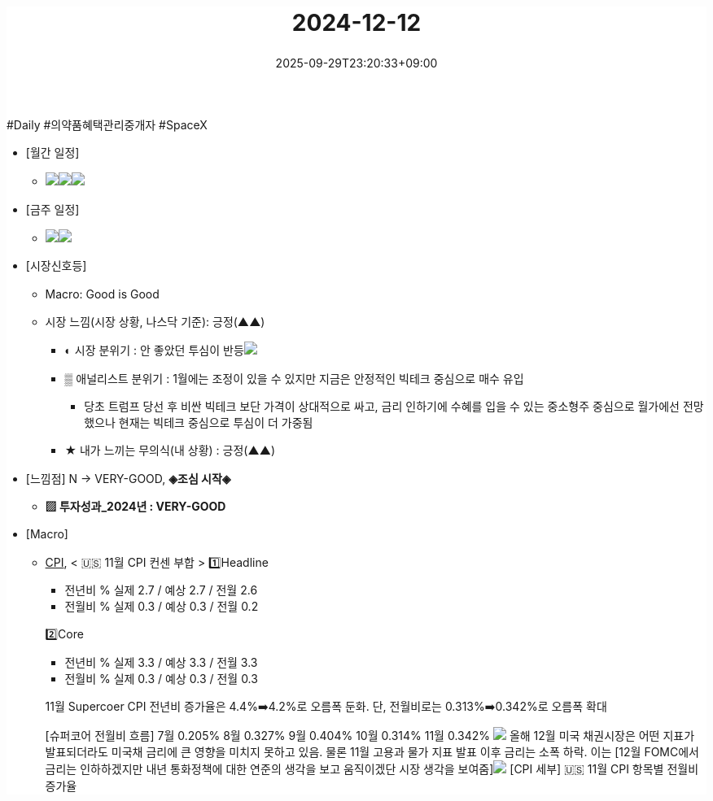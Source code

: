 ﻿---
title: "2024-12-12"
date: 2025-09-29T23:20:33+09:00
lastmod: 2025-10-02T20:05:17+09:00
type: docs
sidebar:
  open: true
weight: 9
---
<div style="display:none">
  <meta property="article:published_time" content="2025-09-29T14:20:33Z" />
  <meta property="article:modified_time" content="2025-10-02T11:05:17Z" />
</div>
#Daily #의약품혜택관리중개자 #SpaceX 

- [월간 일정]
	- ![](Pasted%20image%2020241209153827.png)![](Pasted%20image%2020241206222239.png)![](Pasted%20image%2020241126145732.png)

- [금주 일정]
	- ![](Pasted%20image%2020241206222221.png)![](Pasted%20image%2020241206222154.png)

- [시장신호등]
	- Macro: Good is Good
	  
	- 시장 느낌(시장 상황, 나스닥 기준): 긍정(▲▲)
	  
		- ◐ 시장 분위기 : 안 좋았던 투심이 반등![](Pasted%20image%2020241212112105.png)
		- ▒ 애널리스트 분위기 : 1월에는 조정이 있을 수 있지만 지금은 안정적인 빅테크 중심으로 매수 유입
			- 당초 트럼프 당선 후 비싼 빅테크 보단 가격이 상대적으로 싸고, 금리 인하기에 수혜를 입을 수 있는 중소형주 중심으로 월가에선 전망했으나 현재는 빅테크 중심으로 투심이 더 가중됨 
			  
		- ★ 내가 느끼는 무의식(내 상황) : 긍정(▲▲)

- [느낌점]  N → VERY-GOOD, **◈조심 시작◈** 

	- **▨ 투자성과_2024년 : VERY-GOOD**

- [Macro]
	- [CPI](/industry-study/cpi/), < 🇺🇸 11월 CPI 컨센 부합 >
		1️⃣Headline
		- 전년비 %
		실제 2.7 / 예상 2.7 / 전월 2.6
		- 전월비 %
		실제 0.3 / 예상 0.3 / 전월 0.2
		
		2️⃣Core
		- 전년비 %
		실제 3.3 / 예상 3.3 / 전월 3.3
		- 전월비 %
		실제 0.3 / 예상 0.3 / 전월 0.3
		
		11월 Supercoer CPI 전년비 증가율은 4.4%➡️4.2%로 오름폭 둔화. 단, 전월비로는 0.313%➡️0.342%로 오름폭 확대
		
		[슈퍼코어 전월비 흐름]
		7월 0.205%
		8월 0.327%
		9월 0.404%
		10월 0.314%
		11월 0.342%
		![](Pasted%20image%2020241211224721.png)
		올해 12월 미국 채권시장은 어떤 지표가 발표되더라도 미국채 금리에 큰 영향을 미치지 못하고 있음. 물론 11월 고용과 물가 지표 발표 이후 금리는 소폭 하락. 이는 [12월 FOMC에서 금리는 인하하겠지만 내년 통화정책에 대한 연준의 생각을 보고 움직이겠단 시장 생각을 보여줌]![](Pasted%20image%2020241211224346.png)
		[CPI 세부]
		🇺🇸 11월 CPI 항목별 전월비 증가율
		